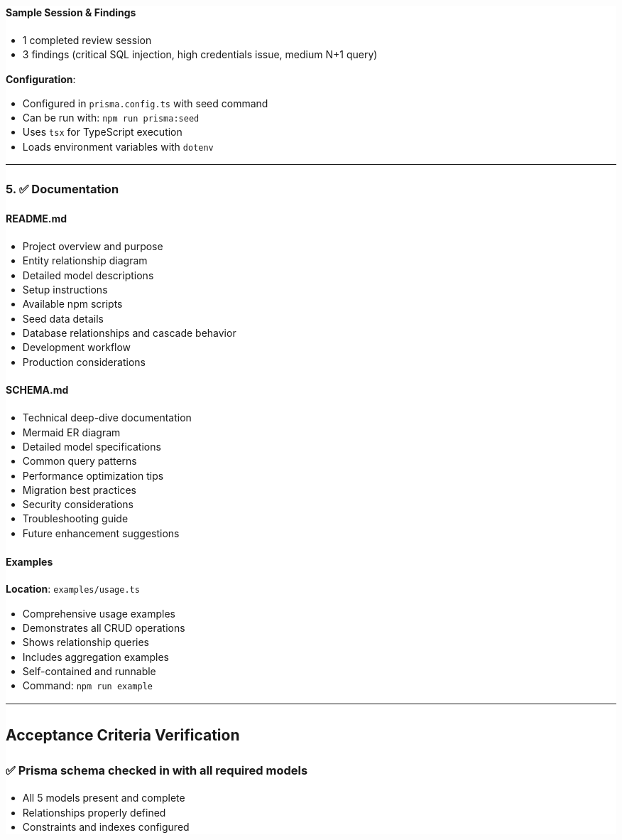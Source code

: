 #### Sample Session & Findings
- 1 completed review session
- 3 findings (critical SQL injection, high credentials issue, medium N+1 query)

**Configuration**:
- Configured in `prisma.config.ts` with seed command
- Can be run with: `npm run prisma:seed`
- Uses `tsx` for TypeScript execution
- Loads environment variables with `dotenv`

---

### 5. ✅ Documentation

#### README.md
- Project overview and purpose
- Entity relationship diagram
- Detailed model descriptions
- Setup instructions
- Available npm scripts
- Seed data details
- Database relationships and cascade behavior
- Development workflow
- Production considerations

#### SCHEMA.md
- Technical deep-dive documentation
- Mermaid ER diagram
- Detailed model specifications
- Common query patterns
- Performance optimization tips
- Migration best practices
- Security considerations
- Troubleshooting guide
- Future enhancement suggestions

#### Examples
**Location**: `examples/usage.ts`
- Comprehensive usage examples
- Demonstrates all CRUD operations
- Shows relationship queries
- Includes aggregation examples
- Self-contained and runnable
- Command: `npm run example`

---

## Acceptance Criteria Verification

### ✅ Prisma schema checked in with all required models
- All 5 models present and complete
- Relationships properly defined
- Constraints and indexes configured
